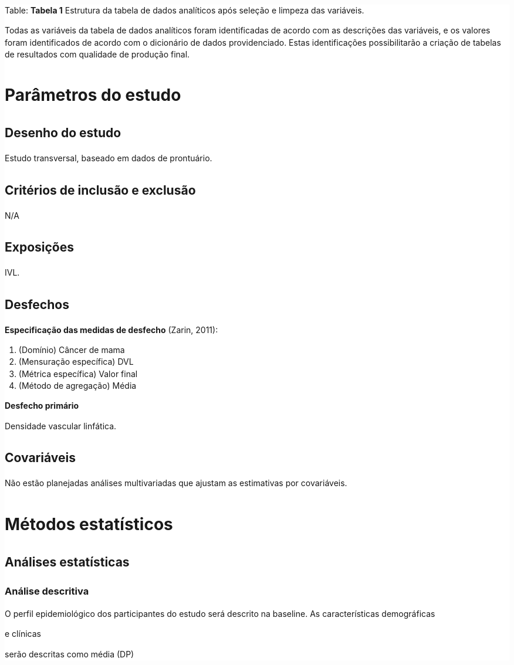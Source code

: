 Table: **Tabela 1** Estrutura da tabela de dados analíticos após seleção e limpeza das variáveis.

Todas as variáveis da tabela de dados analíticos foram identificadas de acordo com as descrições das variáveis, e os valores foram identificados de acordo com o dicionário de dados providenciado.
Estas identificações possibilitarão a criação de tabelas de resultados com qualidade de produção final.

# Parâmetros do estudo

## Desenho do estudo

Estudo transversal, baseado em dados de prontuário.

## Critérios de inclusão e exclusão

N/A

## Exposições

IVL.

## Desfechos

**Especificação das medidas de desfecho** (Zarin, 2011):

1. (Domínio) Câncer de mama
2. (Mensuração específica) DVL
3. (Métrica específica) Valor final
4. (Método de agregação) Média

**Desfecho primário**

Densidade vascular linfática.

## Covariáveis

Não estão planejadas análises multivariadas que ajustam as estimativas por covariáveis.

# Métodos estatísticos

## Análises estatísticas

### Análise descritiva

O perfil epidemiológico dos participantes do estudo será descrito na baseline.
As características demográficas

e clínicas

serão descritas como
média (DP)
